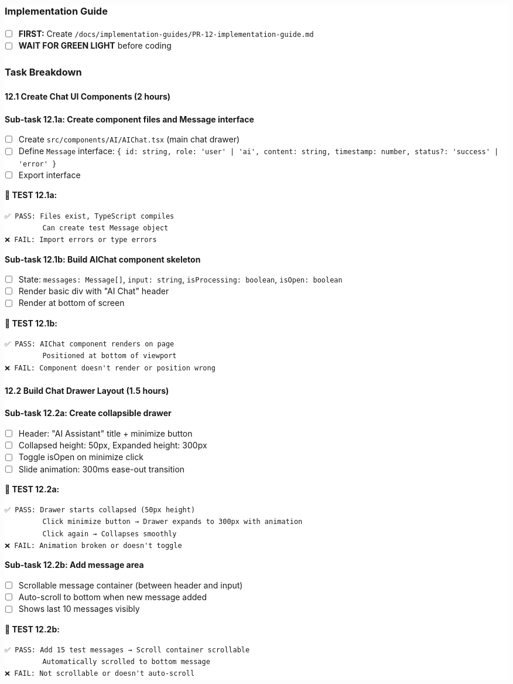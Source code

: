 ### Implementation Guide
- [ ] **FIRST:** Create `/docs/implementation-guides/PR-12-implementation-guide.md`
- [ ] **WAIT FOR GREEN LIGHT** before coding

### Task Breakdown

#### 12.1 Create Chat UI Components (2 hours)

**Sub-task 12.1a: Create component files and Message interface**
- [ ] Create `src/components/AI/AIChat.tsx` (main chat drawer)
- [ ] Define `Message` interface: `{ id: string, role: 'user' | 'ai', content: string, timestamp: number, status?: 'success' | 'error' }`
- [ ] Export interface

**🧪 TEST 12.1a:**
```
✅ PASS: Files exist, TypeScript compiles
         Can create test Message object
❌ FAIL: Import errors or type errors
```

**Sub-task 12.1b: Build AIChat component skeleton**
- [ ] State: `messages: Message[]`, `input: string`, `isProcessing: boolean`, `isOpen: boolean`
- [ ] Render basic div with "AI Chat" header
- [ ] Render at bottom of screen

**🧪 TEST 12.1b:**
```
✅ PASS: AIChat component renders on page
         Positioned at bottom of viewport
❌ FAIL: Component doesn't render or position wrong
```

#### 12.2 Build Chat Drawer Layout (1.5 hours)

**Sub-task 12.2a: Create collapsible drawer**
- [ ] Header: "AI Assistant" title + minimize button
- [ ] Collapsed height: 50px, Expanded height: 300px
- [ ] Toggle isOpen on minimize click
- [ ] Slide animation: 300ms ease-out transition

**🧪 TEST 12.2a:**
```
✅ PASS: Drawer starts collapsed (50px height)
         Click minimize button → Drawer expands to 300px with animation
         Click again → Collapses smoothly
❌ FAIL: Animation broken or doesn't toggle
```

**Sub-task 12.2b: Add message area**
- [ ] Scrollable message container (between header and input)
- [ ] Auto-scroll to bottom when new message added
- [ ] Shows last 10 messages visibly

**🧪 TEST 12.2b:**
```
✅ PASS: Add 15 test messages → Scroll container scrollable
         Automatically scrolled to bottom message
❌ FAIL: Not scrollable or doesn't auto-scroll
```
